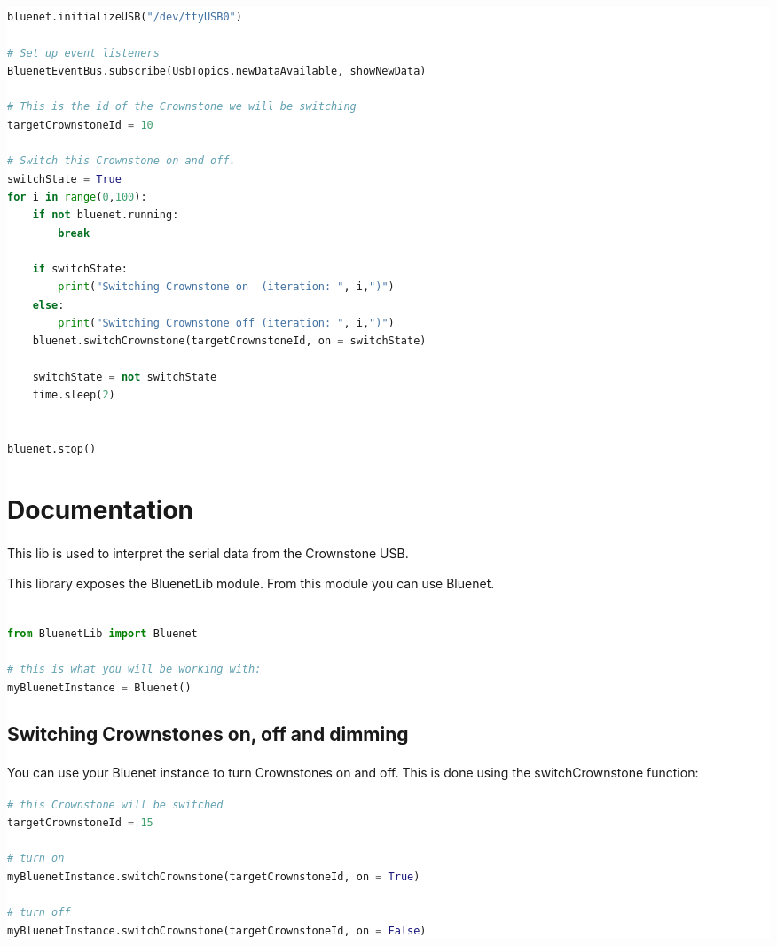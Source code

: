 ```python
bluenet.initializeUSB("/dev/ttyUSB0")

# Set up event listeners
BluenetEventBus.subscribe(UsbTopics.newDataAvailable, showNewData)

# This is the id of the Crownstone we will be switching
targetCrownstoneId = 10

# Switch this Crownstone on and off.
switchState = True
for i in range(0,100):
	if not bluenet.running:
		break

	if switchState:
		print("Switching Crownstone on  (iteration: ", i,")")
	else:
		print("Switching Crownstone off (iteration: ", i,")")
	bluenet.switchCrownstone(targetCrownstoneId, on = switchState)

	switchState = not switchState
	time.sleep(2)


bluenet.stop()

```



# Documentation

This lib is used to interpret the serial data from the Crownstone USB.

This library exposes the BluenetLib module. From this module you can use Bluenet.

```python

from BluenetLib import Bluenet

# this is what you will be working with:
myBluenetInstance = Bluenet()

```

## Switching Crownstones on, off and dimming

You can use your Bluenet instance to turn Crownstones on and off. This is done using the switchCrownstone function:

```python
# this Crownstone will be switched
targetCrownstoneId = 15

# turn on
myBluenetInstance.switchCrownstone(targetCrownstoneId, on = True)

# turn off
myBluenetInstance.switchCrownstone(targetCrownstoneId, on = False)
```
